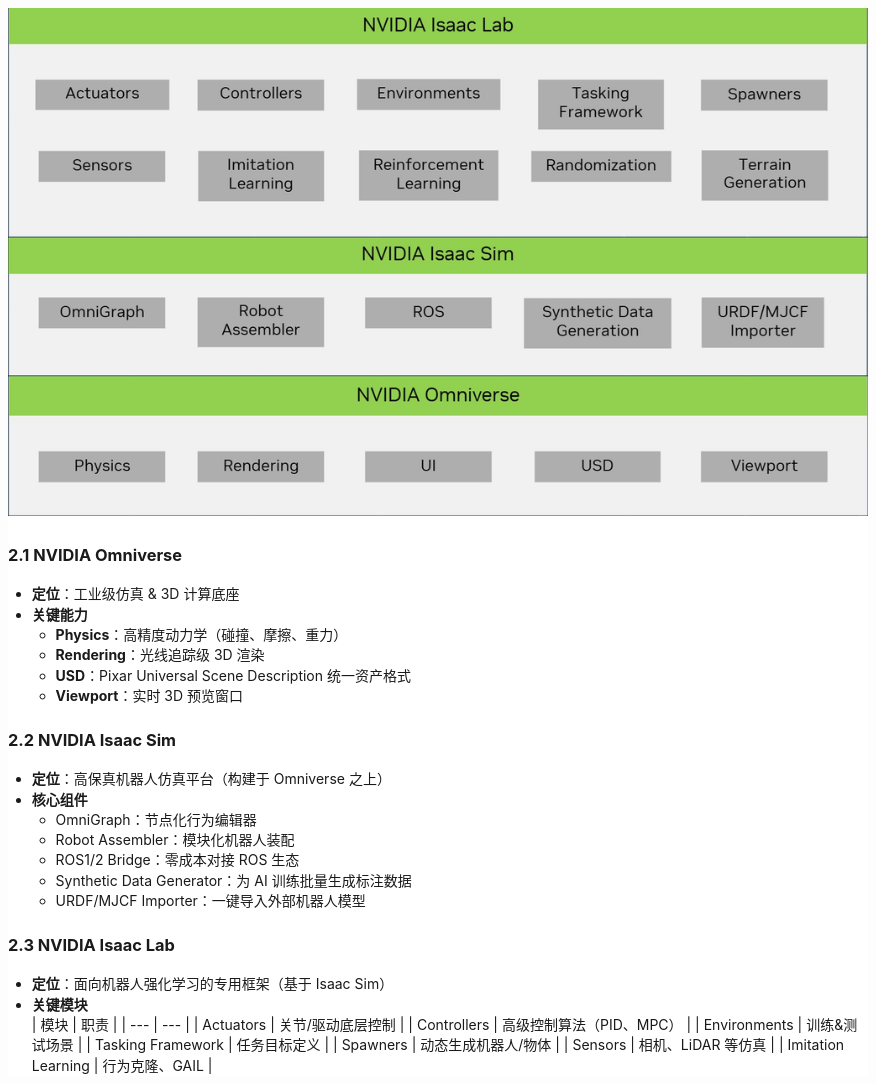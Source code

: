 ![Architecture Diagram](./images/生态.jpg)

### 2.1 NVIDIA Omniverse
- **定位**：工业级仿真 & 3D 计算底座  
- **关键能力**  
  - **Physics**：高精度动力学（碰撞、摩擦、重力）  
  - **Rendering**：光线追踪级 3D 渲染  
  - **USD**：Pixar Universal Scene Description 统一资产格式  
  - **Viewport**：实时 3D 预览窗口  

### 2.2 NVIDIA Isaac Sim
- **定位**：高保真机器人仿真平台（构建于 Omniverse 之上）  
- **核心组件**  
  - OmniGraph：节点化行为编辑器  
  - Robot Assembler：模块化机器人装配  
  - ROS1/2 Bridge：零成本对接 ROS 生态  
  - Synthetic Data Generator：为 AI 训练批量生成标注数据  
  - URDF/MJCF Importer：一键导入外部机器人模型  

### 2.3 NVIDIA Isaac Lab
- **定位**：面向机器人强化学习的专用框架（基于 Isaac Sim）  
- **关键模块**  
  | 模块 | 职责 |
  | --- | --- |
  | Actuators | 关节/驱动底层控制 |
  | Controllers | 高级控制算法（PID、MPC） |
  | Environments | 训练&测试场景 |
  | Tasking Framework | 任务目标定义 |
  | Spawners | 动态生成机器人/物体 |
  | Sensors | 相机、LiDAR 等仿真 |
  | Imitation Learning | 行为克隆、GAIL |
